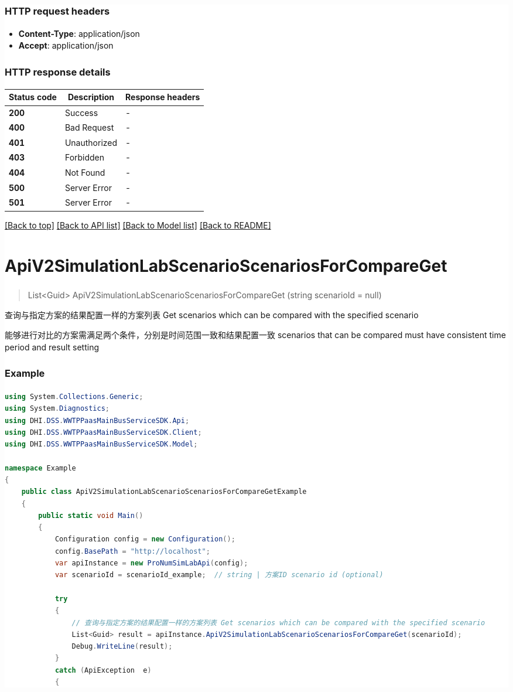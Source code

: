 ### HTTP request headers

 - **Content-Type**: application/json
 - **Accept**: application/json

### HTTP response details
| Status code | Description | Response headers |
|-------------|-------------|------------------|
| **200** | Success |  -  |
| **400** | Bad Request |  -  |
| **401** | Unauthorized |  -  |
| **403** | Forbidden |  -  |
| **404** | Not Found |  -  |
| **500** | Server Error |  -  |
| **501** | Server Error |  -  |

[[Back to top]](#) [[Back to API list]](../README.md#documentation-for-api-endpoints) [[Back to Model list]](../README.md#documentation-for-models) [[Back to README]](../README.md)

<a name="apiv2simulationlabscenarioscenariosforcompareget"></a>
# **ApiV2SimulationLabScenarioScenariosForCompareGet**
> List&lt;Guid&gt; ApiV2SimulationLabScenarioScenariosForCompareGet (string scenarioId = null)

查询与指定方案的结果配置一样的方案列表 Get scenarios which can be compared with the specified scenario

能够进行对比的方案需满足两个条件，分别是时间范围一致和结果配置一致 scenarios that can be compared must have consistent time period and result setting

### Example
```csharp
using System.Collections.Generic;
using System.Diagnostics;
using DHI.DSS.WWTPPaasMainBusServiceSDK.Api;
using DHI.DSS.WWTPPaasMainBusServiceSDK.Client;
using DHI.DSS.WWTPPaasMainBusServiceSDK.Model;

namespace Example
{
    public class ApiV2SimulationLabScenarioScenariosForCompareGetExample
    {
        public static void Main()
        {
            Configuration config = new Configuration();
            config.BasePath = "http://localhost";
            var apiInstance = new ProNumSimLabApi(config);
            var scenarioId = scenarioId_example;  // string | 方案ID scenario id (optional) 

            try
            {
                // 查询与指定方案的结果配置一样的方案列表 Get scenarios which can be compared with the specified scenario
                List<Guid> result = apiInstance.ApiV2SimulationLabScenarioScenariosForCompareGet(scenarioId);
                Debug.WriteLine(result);
            }
            catch (ApiException  e)
            {
```